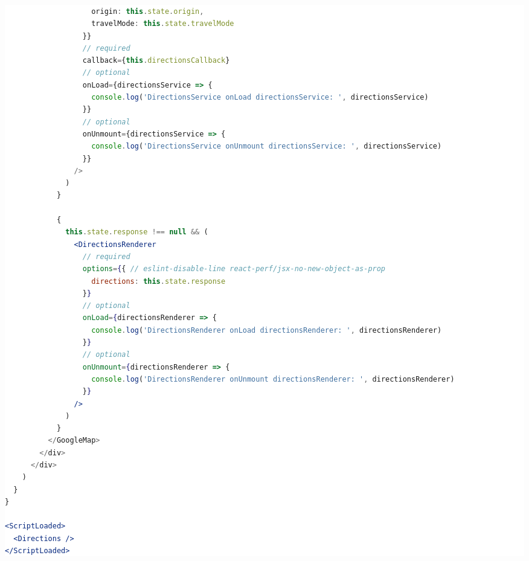 ```jsx
                    origin: this.state.origin,
                    travelMode: this.state.travelMode
                  }}
                  // required
                  callback={this.directionsCallback}
                  // optional
                  onLoad={directionsService => {
                    console.log('DirectionsService onLoad directionsService: ', directionsService)
                  }}
                  // optional
                  onUnmount={directionsService => {
                    console.log('DirectionsService onUnmount directionsService: ', directionsService)
                  }}
                />
              )
            }

            {
              this.state.response !== null && (
                <DirectionsRenderer
                  // required
                  options={{ // eslint-disable-line react-perf/jsx-no-new-object-as-prop
                    directions: this.state.response
                  }}
                  // optional
                  onLoad={directionsRenderer => {
                    console.log('DirectionsRenderer onLoad directionsRenderer: ', directionsRenderer)
                  }}
                  // optional
                  onUnmount={directionsRenderer => {
                    console.log('DirectionsRenderer onUnmount directionsRenderer: ', directionsRenderer)
                  }}
                />
              )
            }
          </GoogleMap>
        </div>
      </div>
    )
  }
}

<ScriptLoaded>
  <Directions />
</ScriptLoaded>
```

